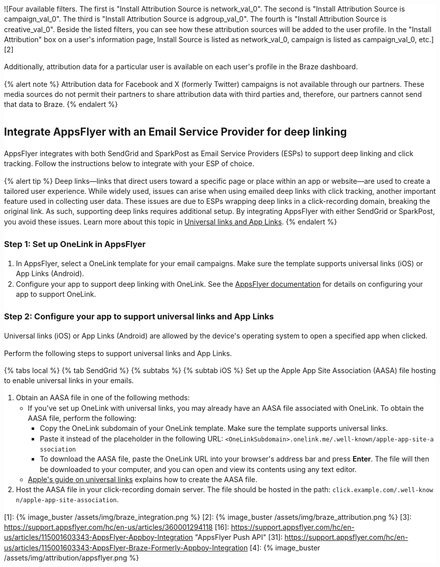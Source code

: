 ![Four available filters. The first is "Install Attribution Source is network_val_0". The second is "Install Attribution Source is campaign_val_0". The third is "Install Attribution Source is adgroup_val_0". The fourth is "Install Attribution Source is creative_val_0". Beside the listed filters, you can see how these attribution sources will be added to the user profile. In the "Install Attribution" box on a user's information page, Install Source is listed as network_val_0, campaign is listed as campaign_val_0, etc.][2]

Additionally, attribution data for a particular user is available on each user's profile in the Braze dashboard.

{% alert note %}
Attribution data for Facebook and X (formerly Twitter) campaigns is not available through our partners. These media sources do not permit their partners to share attribution data with third parties and, therefore, our partners cannot send that data to Braze.
{% endalert %}

## Integrate AppsFlyer with an Email Service Provider for deep linking

AppsFlyer integrates with both SendGrid and SparkPost as Email Service Providers (ESPs) to support deep linking and click tracking. Follow the instructions below to integrate with your ESP of choice.

{% alert tip %}
Deep links&#8212;links that direct users toward a specific page or place within an app or website&#8212;are used to create a tailored user experience. While widely used, issues can arise when using emailed deep links with click tracking, another important feature used in collecting user data. These issues are due to ESPs wrapping deep links in a click-recording domain, breaking the original link. As such, supporting deep links requires additional setup. By integrating AppsFlyer with either SendGrid or SparkPost, you avoid these issues. Learn more about this topic in [Universal links and App Links]({{site.baseurl}}/help/help_articles/email/universal_links/).
{% endalert %}

### Step 1: Set up OneLink in AppsFlyer

1. In AppsFlyer, select a OneLink template for your email campaigns. Make sure the template supports universal links (iOS) or App Links (Android). 
2. Configure your app to support deep linking with OneLink. See the [AppsFlyer documentation](https://dev.appsflyer.com/hc/docs/dl_work_flow#initial-setup) for details on configuring your app to support OneLink.

### Step 2: Configure your app to support universal links and App Links

Universal links (iOS) or App Links (Android) are allowed by the device's operating system to open a specified app when clicked.

Perform the following steps to support universal links and App Links.

{% tabs local %}
{% tab SendGrid %}
{% subtabs %}
{% subtab iOS %}
Set up the Apple App Site Association (AASA) file hosting to enable universal links in your emails.

1. Obtain an AASA file in one of the following methods:
    * If you've set up OneLink with universal links, you may already have an AASA file associated with OneLink. To obtain the AASA file, perform the following:
        * Copy the OneLink subdomain of your OneLink template. Make sure the template supports universal links.
        * Paste it instead of the placeholder in the following URL: `<OneLinkSubdomain>.onelink.me/.well-known/apple-app-site-association`
        * To download the AASA file, paste the OneLink URL into your browser's address bar and press **Enter**. The file will then be downloaded to your computer, and you can open and view its contents using any text editor.
    * [Apple's guide on universal links](https://developer.apple.com/documentation/xcode/allowing_apps_and_websites_to_link_to_your_content) explains how to create the AASA file.
2. Host the AASA file in your click-recording domain server. The file should be hosted in the path: `click.example.com/.well-known/apple-app-site-association`. 


[1]: {% image_buster /assets/img/braze_integration.png %}
[2]: {% image_buster /assets/img/braze_attribution.png %}
[3]: https://support.appsflyer.com/hc/en-us/articles/360001294118
[16]: https://support.appsflyer.com/hc/en-us/articles/115001603343-AppsFlyer-Appboy-Integration "AppsFlyer Push API"
[31]: https://support.appsflyer.com/hc/en-us/articles/115001603343-AppsFlyer-Braze-Formerly-Appboy-Integration
[4]: {% image_buster /assets/img/attribution/appsflyer.png %}